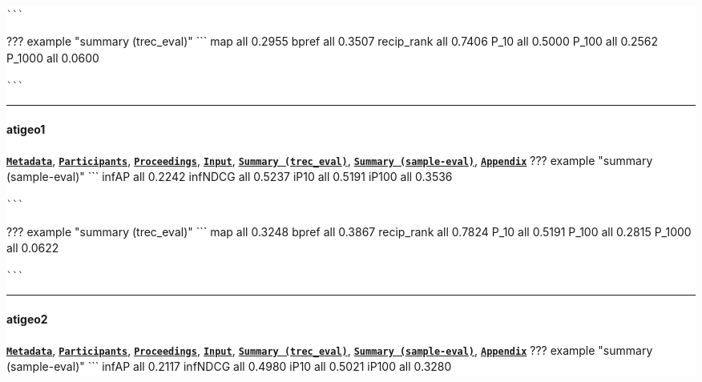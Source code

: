 	```
??? example "summary (trec_eval)"
	```
	map 			 all 0.2955 
	bpref 			 all 0.3507 
	recip_rank 		 all 0.7406 
	P_10 			 all 0.5000 
	P_100 			 all 0.2562 
	P_1000 			 all 0.0600 

	```
---
#### atigeo1 
[**`Metadata`**](./runs.md#atigeo1), [**`Participants`**](./participants.md#xmusketeers), [**`Proceedings`**](./proceedings.md#atigeo-at-trec-2012-medical-records-track-icd-9-code-description-injection-to-enhance-electronic-medical-record-search-accuracy), [**`Input`**](https://trec.nist.gov/results/trec21/medical/input.atigeo1.gz), [**`Summary (trec_eval)`**](https://trec.nist.gov/results/trec21/medical/summary.trec_eval.atigeo1), [**`Summary (sample-eval)`**](https://trec.nist.gov/results/trec21/medical/summary.sample-eval.atigeo1), [**`Appendix`**](https://trec.nist.gov/pubs/trec21/appendices/medical/atigeo1.pdf)
??? example "summary (sample-eval)"
	```
	infAP 			 all 0.2242 
	infNDCG 		 all 0.5237 
	iP10 			 all 0.5191 
	iP100 			 all 0.3536 

	```
??? example "summary (trec_eval)"
	```
	map 			 all 0.3248 
	bpref 			 all 0.3867 
	recip_rank 		 all 0.7824 
	P_10 			 all 0.5191 
	P_100 			 all 0.2815 
	P_1000 			 all 0.0622 

	```
---
#### atigeo2 
[**`Metadata`**](./runs.md#atigeo2), [**`Participants`**](./participants.md#xmusketeers), [**`Proceedings`**](./proceedings.md#atigeo-at-trec-2012-medical-records-track-icd-9-code-description-injection-to-enhance-electronic-medical-record-search-accuracy), [**`Input`**](https://trec.nist.gov/results/trec21/medical/input.atigeo2.gz), [**`Summary (trec_eval)`**](https://trec.nist.gov/results/trec21/medical/summary.trec_eval.atigeo2), [**`Summary (sample-eval)`**](https://trec.nist.gov/results/trec21/medical/summary.sample-eval.atigeo2), [**`Appendix`**](https://trec.nist.gov/pubs/trec21/appendices/medical/atigeo2.pdf)
??? example "summary (sample-eval)"
	```
	infAP 			 all 0.2117 
	infNDCG 		 all 0.4980 
	iP10 			 all 0.5021 
	iP100 			 all 0.3280 
